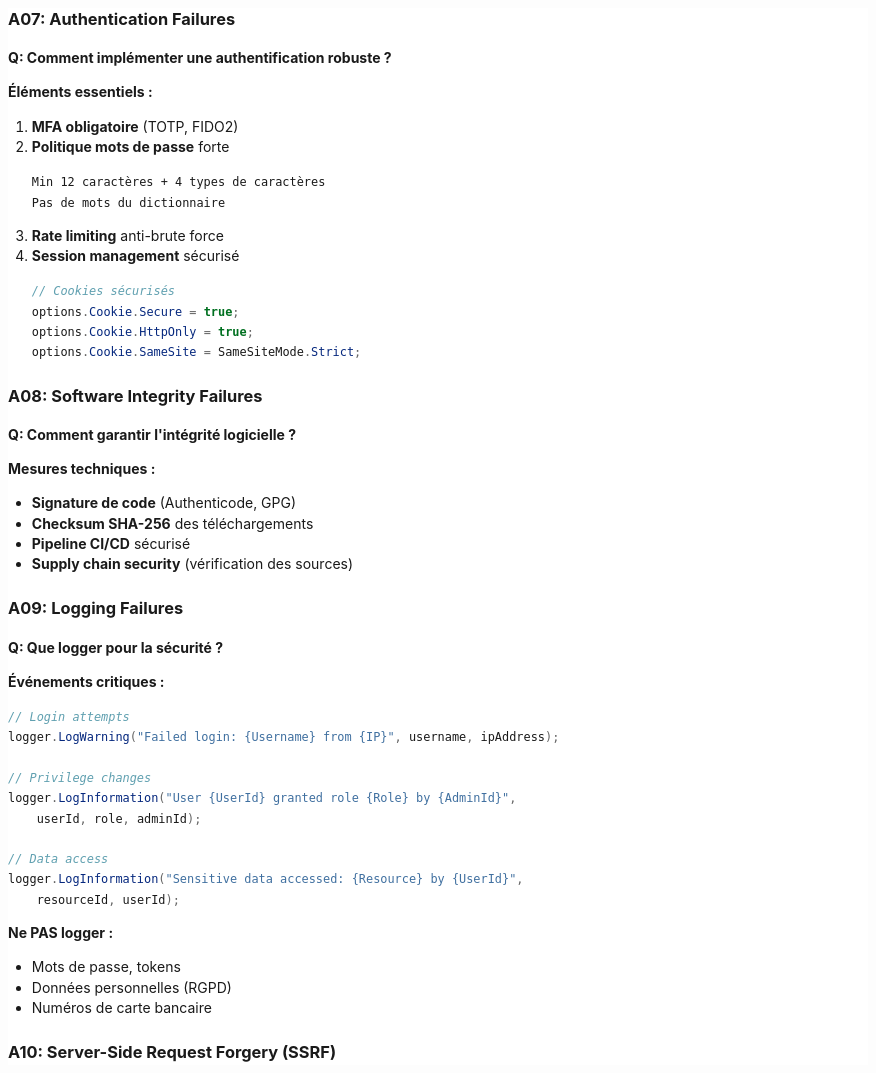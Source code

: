 ### **A07: Authentication Failures**

**Q: Comment implémenter une authentification robuste ?**

**Éléments essentiels :**
1. **MFA obligatoire** (TOTP, FIDO2)
2. **Politique mots de passe** forte
   ```
   Min 12 caractères + 4 types de caractères
   Pas de mots du dictionnaire
   ```
3. **Rate limiting** anti-brute force
4. **Session management** sécurisé
   ```csharp
   // Cookies sécurisés
   options.Cookie.Secure = true;
   options.Cookie.HttpOnly = true;
   options.Cookie.SameSite = SameSiteMode.Strict;
   ```

### **A08: Software Integrity Failures**

**Q: Comment garantir l'intégrité logicielle ?**

**Mesures techniques :**
- **Signature de code** (Authenticode, GPG)
- **Checksum SHA-256** des téléchargements
- **Pipeline CI/CD** sécurisé
- **Supply chain security** (vérification des sources)

### **A09: Logging Failures**

**Q: Que logger pour la sécurité ?**

**Événements critiques :**
```csharp
// Login attempts
logger.LogWarning("Failed login: {Username} from {IP}", username, ipAddress);

// Privilege changes
logger.LogInformation("User {UserId} granted role {Role} by {AdminId}", 
    userId, role, adminId);

// Data access
logger.LogInformation("Sensitive data accessed: {Resource} by {UserId}", 
    resourceId, userId);
```

**Ne PAS logger :**
- Mots de passe, tokens
- Données personnelles (RGPD)
- Numéros de carte bancaire

### **A10: Server-Side Request Forgery (SSRF)**

